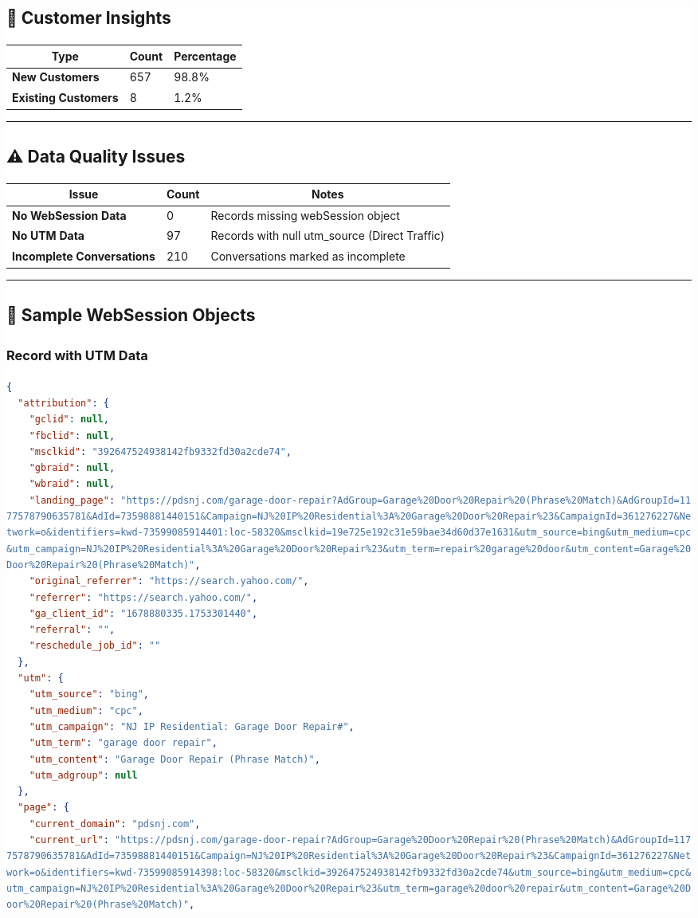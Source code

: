 
## 👥 Customer Insights

| Type                   | Count | Percentage |
| ---------------------- | ----- | ---------- |
| **New Customers**      | 657   | 98.8%      |
| **Existing Customers** | 8     | 1.2%       |

---

## ⚠️ Data Quality Issues

| Issue                        | Count | Notes                                         |
| ---------------------------- | ----- | --------------------------------------------- |
| **No WebSession Data**       | 0     | Records missing webSession object             |
| **No UTM Data**              | 97    | Records with null utm_source (Direct Traffic) |
| **Incomplete Conversations** | 210   | Conversations marked as incomplete            |

---

## 🔬 Sample WebSession Objects

### Record with UTM Data

```json
{
  "attribution": {
    "gclid": null,
    "fbclid": null,
    "msclkid": "392647524938142fb9332fd30a2cde74",
    "gbraid": null,
    "wbraid": null,
    "landing_page": "https://pdsnj.com/garage-door-repair?AdGroup=Garage%20Door%20Repair%20(Phrase%20Match)&AdGroupId=1177578790635781&AdId=73598881440151&Campaign=NJ%20IP%20Residential%3A%20Garage%20Door%20Repair%23&CampaignId=361276227&Network=o&identifiers=kwd-73599085914401:loc-58320&msclkid=19e725e192c31e59bae34d60d37e1631&utm_source=bing&utm_medium=cpc&utm_campaign=NJ%20IP%20Residential%3A%20Garage%20Door%20Repair%23&utm_term=repair%20garage%20door&utm_content=Garage%20Door%20Repair%20(Phrase%20Match)",
    "original_referrer": "https://search.yahoo.com/",
    "referrer": "https://search.yahoo.com/",
    "ga_client_id": "1678880335.1753301440",
    "referral": "",
    "reschedule_job_id": ""
  },
  "utm": {
    "utm_source": "bing",
    "utm_medium": "cpc",
    "utm_campaign": "NJ IP Residential: Garage Door Repair#",
    "utm_term": "garage door repair",
    "utm_content": "Garage Door Repair (Phrase Match)",
    "utm_adgroup": null
  },
  "page": {
    "current_domain": "pdsnj.com",
    "current_url": "https://pdsnj.com/garage-door-repair?AdGroup=Garage%20Door%20Repair%20(Phrase%20Match)&AdGroupId=1177578790635781&AdId=73598881440151&Campaign=NJ%20IP%20Residential%3A%20Garage%20Door%20Repair%23&CampaignId=361276227&Network=o&identifiers=kwd-73599085914398:loc-58320&msclkid=392647524938142fb9332fd30a2cde74&utm_source=bing&utm_medium=cpc&utm_campaign=NJ%20IP%20Residential%3A%20Garage%20Door%20Repair%23&utm_term=garage%20door%20repair&utm_content=Garage%20Door%20Repair%20(Phrase%20Match)",
```